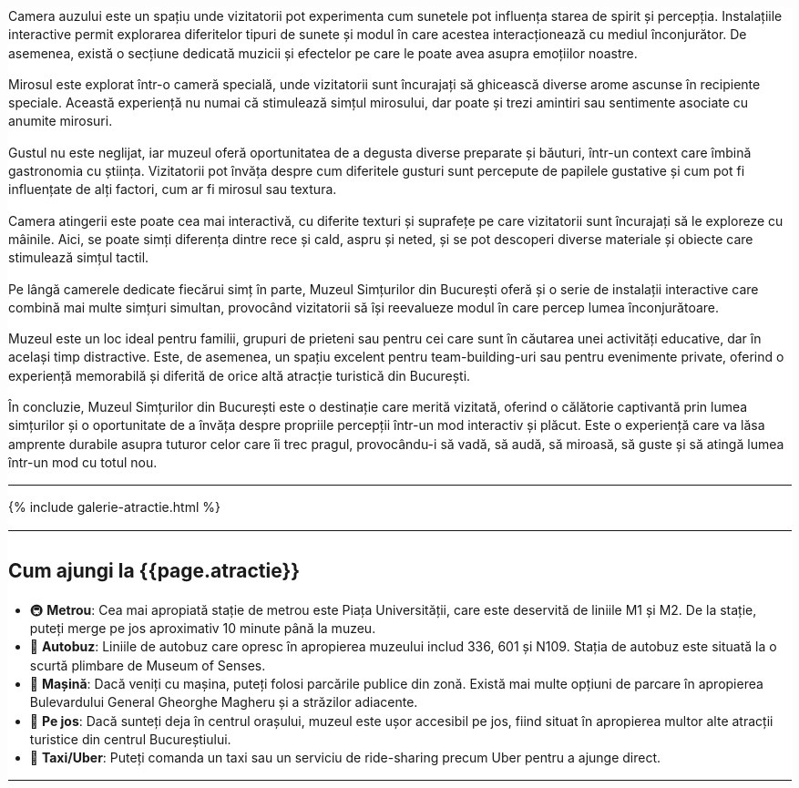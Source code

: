Camera auzului este un spațiu unde vizitatorii pot experimenta cum sunetele pot influența starea de spirit și percepția. Instalațiile interactive permit explorarea diferitelor tipuri de sunete și modul în care acestea interacționează cu mediul înconjurător. De asemenea, există o secțiune dedicată muzicii și efectelor pe care le poate avea asupra emoțiilor noastre.

Mirosul este explorat într-o cameră specială, unde vizitatorii sunt încurajați să ghicească diverse arome ascunse în recipiente speciale. Această experiență nu numai că stimulează simțul mirosului, dar poate și trezi amintiri sau sentimente asociate cu anumite mirosuri.

Gustul nu este neglijat, iar muzeul oferă oportunitatea de a degusta diverse preparate și băuturi, într-un context care îmbină gastronomia cu știința. Vizitatorii pot învăța despre cum diferitele gusturi sunt percepute de papilele gustative și cum pot fi influențate de alți factori, cum ar fi mirosul sau textura.

Camera atingerii este poate cea mai interactivă, cu diferite texturi și suprafețe pe care vizitatorii sunt încurajați să le exploreze cu mâinile. Aici, se poate simți diferența dintre rece și cald, aspru și neted, și se pot descoperi diverse materiale și obiecte care stimulează simțul tactil.

Pe lângă camerele dedicate fiecărui simț în parte, Muzeul Simțurilor din București oferă și o serie de instalații interactive care combină mai multe simțuri simultan, provocând vizitatorii să își reevalueze modul în care percep lumea înconjurătoare.

Muzeul este un loc ideal pentru familii, grupuri de prieteni sau pentru cei care sunt în căutarea unei activități educative, dar în același timp distractive. Este, de asemenea, un spațiu excelent pentru team-building-uri sau pentru evenimente private, oferind o experiență memorabilă și diferită de orice altă atracție turistică din București.

În concluzie, Muzeul Simțurilor din București este o destinație care merită vizitată, oferind o călătorie captivantă prin lumea simțurilor și o oportunitate de a învăța despre propriile percepții într-un mod interactiv și plăcut. Este o experiență care va lăsa amprente durabile asupra tuturor celor care îi trec pragul, provocându-i să vadă, să audă, să miroasă, să guste și să atingă lumea într-un mod cu totul nou.

</div>
</div>

<hr class="hr-s1">

{% include galerie-atractie.html %}

<div class="row jt">
<div class="col-lg-8 col-12 no-list" markdown="1">

---
## Cum ajungi la {{page.atractie}}

- 🚇 **Metrou**: Cea mai apropiată stație de metrou este Piața Universității, care este deservită de liniile M1 și M2. De la stație, puteți merge pe jos aproximativ 10 minute până la muzeu.
- 🚌 **Autobuz**: Liniile de autobuz care opresc în apropierea muzeului includ 336, 601 și N109. Stația de autobuz este situată la o scurtă plimbare de Museum of Senses.
- 🚗 **Mașină**: Dacă veniți cu mașina, puteți folosi parcările publice din zonă. Există mai multe opțiuni de parcare în apropierea Bulevardului General Gheorghe Magheru și a străzilor adiacente.
- 🚶 **Pe jos**: Dacă sunteți deja în centrul orașului, muzeul este ușor accesibil pe jos, fiind situat în apropierea multor alte atracții turistice din centrul Bucureștiului.
- 🚖 **Taxi/Uber**: Puteți comanda un taxi sau un serviciu de ride-sharing precum Uber pentru a ajunge direct.

---